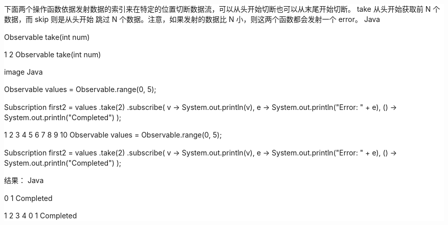 下面两个操作函数依据发射数据的索引来在特定的位置切断数据流，可以从头开始切断也可以从末尾开始切断。 take 从头开始获取前 N 个数据，而 skip 则是从头开始 跳过 N 个数据。注意，如果发射的数据比 N 小，则这两个函数都会发射一个 error。
Java

Observable<T>   take(int num)

1
2
Observable<T>   take(int num)
 
image
Java

Observable<Integer> values = Observable.range(0, 5);

Subscription first2 = values
    .take(2)
    .subscribe(
        v -> System.out.println(v),
        e -> System.out.println("Error: " + e),
        () -> System.out.println("Completed")
    );

1
2
3
4
5
6
7
8
9
10
Observable<Integer> values = Observable.range(0, 5);
 
Subscription first2 = values
    .take(2)
    .subscribe(
        v -> System.out.println(v),
        e -> System.out.println("Error: " + e),
        () -> System.out.println("Completed")
    );
 
结果：
Java

0
1
Completed

1
2
3
4
0
1
Completed
